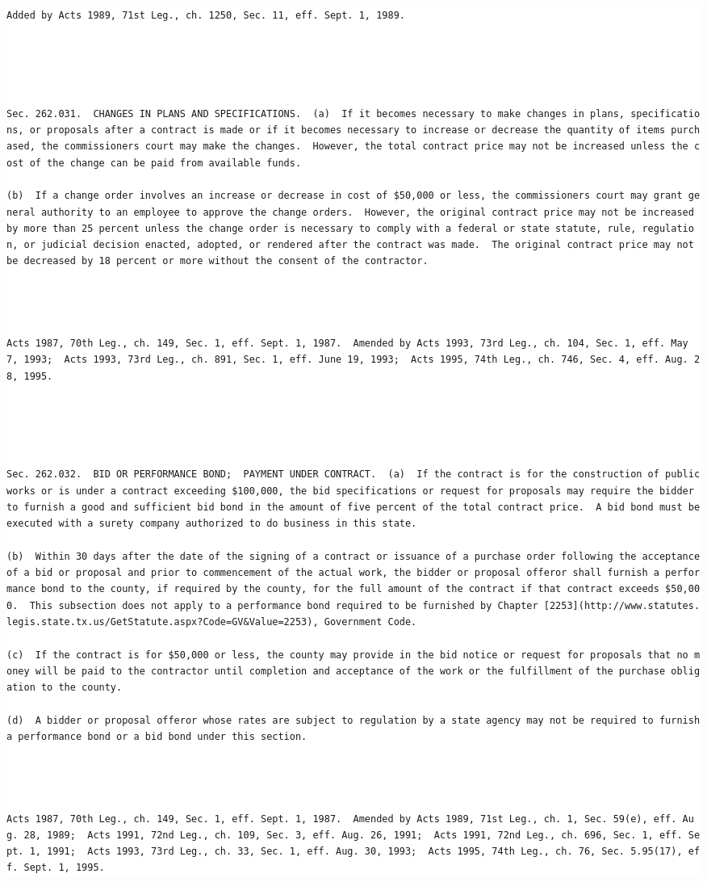     
    
    
    Added by Acts 1989, 71st Leg., ch. 1250, Sec. 11, eff. Sept. 1, 1989.
    
    
    
    
    
    Sec. 262.031.  CHANGES IN PLANS AND SPECIFICATIONS.  (a)  If it becomes necessary to make changes in plans, specifications, or proposals after a contract is made or if it becomes necessary to increase or decrease the quantity of items purchased, the commissioners court may make the changes.  However, the total contract price may not be increased unless the cost of the change can be paid from available funds.
    
    (b)  If a change order involves an increase or decrease in cost of $50,000 or less, the commissioners court may grant general authority to an employee to approve the change orders.  However, the original contract price may not be increased by more than 25 percent unless the change order is necessary to comply with a federal or state statute, rule, regulation, or judicial decision enacted, adopted, or rendered after the contract was made.  The original contract price may not be decreased by 18 percent or more without the consent of the contractor.
    
    
    
    
    Acts 1987, 70th Leg., ch. 149, Sec. 1, eff. Sept. 1, 1987.  Amended by Acts 1993, 73rd Leg., ch. 104, Sec. 1, eff. May 7, 1993;  Acts 1993, 73rd Leg., ch. 891, Sec. 1, eff. June 19, 1993;  Acts 1995, 74th Leg., ch. 746, Sec. 4, eff. Aug. 28, 1995.
    
    
    
    
    
    Sec. 262.032.  BID OR PERFORMANCE BOND;  PAYMENT UNDER CONTRACT.  (a)  If the contract is for the construction of public works or is under a contract exceeding $100,000, the bid specifications or request for proposals may require the bidder to furnish a good and sufficient bid bond in the amount of five percent of the total contract price.  A bid bond must be executed with a surety company authorized to do business in this state.
    
    (b)  Within 30 days after the date of the signing of a contract or issuance of a purchase order following the acceptance of a bid or proposal and prior to commencement of the actual work, the bidder or proposal offeror shall furnish a performance bond to the county, if required by the county, for the full amount of the contract if that contract exceeds $50,000.  This subsection does not apply to a performance bond required to be furnished by Chapter [2253](http://www.statutes.legis.state.tx.us/GetStatute.aspx?Code=GV&Value=2253), Government Code.
    
    (c)  If the contract is for $50,000 or less, the county may provide in the bid notice or request for proposals that no money will be paid to the contractor until completion and acceptance of the work or the fulfillment of the purchase obligation to the county.
    
    (d)  A bidder or proposal offeror whose rates are subject to regulation by a state agency may not be required to furnish a performance bond or a bid bond under this section.
    
    
    
    
    Acts 1987, 70th Leg., ch. 149, Sec. 1, eff. Sept. 1, 1987.  Amended by Acts 1989, 71st Leg., ch. 1, Sec. 59(e), eff. Aug. 28, 1989;  Acts 1991, 72nd Leg., ch. 109, Sec. 3, eff. Aug. 26, 1991;  Acts 1991, 72nd Leg., ch. 696, Sec. 1, eff. Sept. 1, 1991;  Acts 1993, 73rd Leg., ch. 33, Sec. 1, eff. Aug. 30, 1993;  Acts 1995, 74th Leg., ch. 76, Sec. 5.95(17), eff. Sept. 1, 1995.
    
    
    
    